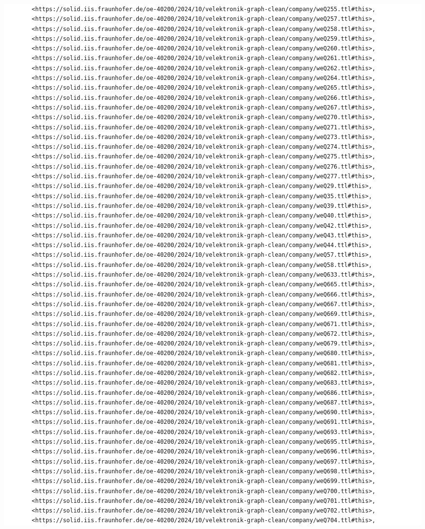             <https://solid.iis.fraunhofer.de/oe-40200/2024/10/velektronik-graph-clean/company/weQ255.ttl#this>,
            <https://solid.iis.fraunhofer.de/oe-40200/2024/10/velektronik-graph-clean/company/weQ257.ttl#this>,
            <https://solid.iis.fraunhofer.de/oe-40200/2024/10/velektronik-graph-clean/company/weQ258.ttl#this>,
            <https://solid.iis.fraunhofer.de/oe-40200/2024/10/velektronik-graph-clean/company/weQ259.ttl#this>,
            <https://solid.iis.fraunhofer.de/oe-40200/2024/10/velektronik-graph-clean/company/weQ260.ttl#this>,
            <https://solid.iis.fraunhofer.de/oe-40200/2024/10/velektronik-graph-clean/company/weQ261.ttl#this>,
            <https://solid.iis.fraunhofer.de/oe-40200/2024/10/velektronik-graph-clean/company/weQ262.ttl#this>,
            <https://solid.iis.fraunhofer.de/oe-40200/2024/10/velektronik-graph-clean/company/weQ264.ttl#this>,
            <https://solid.iis.fraunhofer.de/oe-40200/2024/10/velektronik-graph-clean/company/weQ265.ttl#this>,
            <https://solid.iis.fraunhofer.de/oe-40200/2024/10/velektronik-graph-clean/company/weQ266.ttl#this>,
            <https://solid.iis.fraunhofer.de/oe-40200/2024/10/velektronik-graph-clean/company/weQ267.ttl#this>,
            <https://solid.iis.fraunhofer.de/oe-40200/2024/10/velektronik-graph-clean/company/weQ270.ttl#this>,
            <https://solid.iis.fraunhofer.de/oe-40200/2024/10/velektronik-graph-clean/company/weQ271.ttl#this>,
            <https://solid.iis.fraunhofer.de/oe-40200/2024/10/velektronik-graph-clean/company/weQ273.ttl#this>,
            <https://solid.iis.fraunhofer.de/oe-40200/2024/10/velektronik-graph-clean/company/weQ274.ttl#this>,
            <https://solid.iis.fraunhofer.de/oe-40200/2024/10/velektronik-graph-clean/company/weQ275.ttl#this>,
            <https://solid.iis.fraunhofer.de/oe-40200/2024/10/velektronik-graph-clean/company/weQ276.ttl#this>,
            <https://solid.iis.fraunhofer.de/oe-40200/2024/10/velektronik-graph-clean/company/weQ277.ttl#this>,
            <https://solid.iis.fraunhofer.de/oe-40200/2024/10/velektronik-graph-clean/company/weQ29.ttl#this>,
            <https://solid.iis.fraunhofer.de/oe-40200/2024/10/velektronik-graph-clean/company/weQ35.ttl#this>,
            <https://solid.iis.fraunhofer.de/oe-40200/2024/10/velektronik-graph-clean/company/weQ39.ttl#this>,
            <https://solid.iis.fraunhofer.de/oe-40200/2024/10/velektronik-graph-clean/company/weQ40.ttl#this>,
            <https://solid.iis.fraunhofer.de/oe-40200/2024/10/velektronik-graph-clean/company/weQ42.ttl#this>,
            <https://solid.iis.fraunhofer.de/oe-40200/2024/10/velektronik-graph-clean/company/weQ43.ttl#this>,
            <https://solid.iis.fraunhofer.de/oe-40200/2024/10/velektronik-graph-clean/company/weQ44.ttl#this>,
            <https://solid.iis.fraunhofer.de/oe-40200/2024/10/velektronik-graph-clean/company/weQ57.ttl#this>,
            <https://solid.iis.fraunhofer.de/oe-40200/2024/10/velektronik-graph-clean/company/weQ58.ttl#this>,
            <https://solid.iis.fraunhofer.de/oe-40200/2024/10/velektronik-graph-clean/company/weQ633.ttl#this>,
            <https://solid.iis.fraunhofer.de/oe-40200/2024/10/velektronik-graph-clean/company/weQ665.ttl#this>,
            <https://solid.iis.fraunhofer.de/oe-40200/2024/10/velektronik-graph-clean/company/weQ666.ttl#this>,
            <https://solid.iis.fraunhofer.de/oe-40200/2024/10/velektronik-graph-clean/company/weQ667.ttl#this>,
            <https://solid.iis.fraunhofer.de/oe-40200/2024/10/velektronik-graph-clean/company/weQ669.ttl#this>,
            <https://solid.iis.fraunhofer.de/oe-40200/2024/10/velektronik-graph-clean/company/weQ671.ttl#this>,
            <https://solid.iis.fraunhofer.de/oe-40200/2024/10/velektronik-graph-clean/company/weQ672.ttl#this>,
            <https://solid.iis.fraunhofer.de/oe-40200/2024/10/velektronik-graph-clean/company/weQ679.ttl#this>,
            <https://solid.iis.fraunhofer.de/oe-40200/2024/10/velektronik-graph-clean/company/weQ680.ttl#this>,
            <https://solid.iis.fraunhofer.de/oe-40200/2024/10/velektronik-graph-clean/company/weQ681.ttl#this>,
            <https://solid.iis.fraunhofer.de/oe-40200/2024/10/velektronik-graph-clean/company/weQ682.ttl#this>,
            <https://solid.iis.fraunhofer.de/oe-40200/2024/10/velektronik-graph-clean/company/weQ683.ttl#this>,
            <https://solid.iis.fraunhofer.de/oe-40200/2024/10/velektronik-graph-clean/company/weQ686.ttl#this>,
            <https://solid.iis.fraunhofer.de/oe-40200/2024/10/velektronik-graph-clean/company/weQ687.ttl#this>,
            <https://solid.iis.fraunhofer.de/oe-40200/2024/10/velektronik-graph-clean/company/weQ690.ttl#this>,
            <https://solid.iis.fraunhofer.de/oe-40200/2024/10/velektronik-graph-clean/company/weQ691.ttl#this>,
            <https://solid.iis.fraunhofer.de/oe-40200/2024/10/velektronik-graph-clean/company/weQ693.ttl#this>,
            <https://solid.iis.fraunhofer.de/oe-40200/2024/10/velektronik-graph-clean/company/weQ695.ttl#this>,
            <https://solid.iis.fraunhofer.de/oe-40200/2024/10/velektronik-graph-clean/company/weQ696.ttl#this>,
            <https://solid.iis.fraunhofer.de/oe-40200/2024/10/velektronik-graph-clean/company/weQ697.ttl#this>,
            <https://solid.iis.fraunhofer.de/oe-40200/2024/10/velektronik-graph-clean/company/weQ698.ttl#this>,
            <https://solid.iis.fraunhofer.de/oe-40200/2024/10/velektronik-graph-clean/company/weQ699.ttl#this>,
            <https://solid.iis.fraunhofer.de/oe-40200/2024/10/velektronik-graph-clean/company/weQ700.ttl#this>,
            <https://solid.iis.fraunhofer.de/oe-40200/2024/10/velektronik-graph-clean/company/weQ701.ttl#this>,
            <https://solid.iis.fraunhofer.de/oe-40200/2024/10/velektronik-graph-clean/company/weQ702.ttl#this>,
            <https://solid.iis.fraunhofer.de/oe-40200/2024/10/velektronik-graph-clean/company/weQ704.ttl#this>,